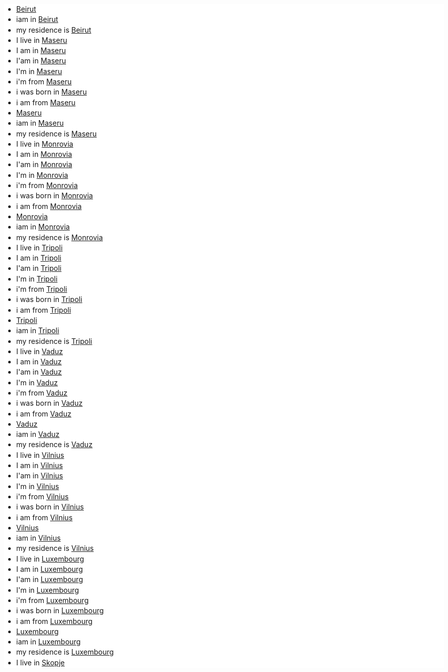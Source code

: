 - [Beirut](residence)
- iam in [Beirut](residence)
- my residence is [Beirut](residence)
- I live in [Maseru](residence)
- I am in [Maseru](residence)
- I'am in [Maseru](residence)
- I'm in [Maseru](residence)
- i'm from [Maseru](residence)
- i was born in [Maseru](residence)
- i am from [Maseru](residence)
- [Maseru](residence)
- iam in [Maseru](residence)
- my residence is [Maseru](residence)
- I live in [Monrovia](residence)
- I am in [Monrovia](residence)
- I'am in [Monrovia](residence)
- I'm in [Monrovia](residence)
- i'm from [Monrovia](residence)
- i was born in [Monrovia](residence)
- i am from [Monrovia](residence)
- [Monrovia](residence)
- iam in [Monrovia](residence)
- my residence is [Monrovia](residence)
- I live in [Tripoli](residence)
- I am in [Tripoli](residence)
- I'am in [Tripoli](residence)
- I'm in [Tripoli](residence)
- i'm from [Tripoli](residence)
- i was born in [Tripoli](residence)
- i am from [Tripoli](residence)
- [Tripoli](residence)
- iam in [Tripoli](residence)
- my residence is [Tripoli](residence)
- I live in [Vaduz](residence)
- I am in [Vaduz](residence)
- I'am in [Vaduz](residence)
- I'm in [Vaduz](residence)
- i'm from [Vaduz](residence)
- i was born in [Vaduz](residence)
- i am from [Vaduz](residence)
- [Vaduz](residence)
- iam in [Vaduz](residence)
- my residence is [Vaduz](residence)
- I live in [Vilnius](residence)
- I am in [Vilnius](residence)
- I'am in [Vilnius](residence)
- I'm in [Vilnius](residence)
- i'm from [Vilnius](residence)
- i was born in [Vilnius](residence)
- i am from [Vilnius](residence)
- [Vilnius](residence)
- iam in [Vilnius](residence)
- my residence is [Vilnius](residence)
- I live in [Luxembourg](residence)
- I am in [Luxembourg](residence)
- I'am in [Luxembourg](residence)
- I'm in [Luxembourg](residence)
- i'm from [Luxembourg](residence)
- i was born in [Luxembourg](residence)
- i am from [Luxembourg](residence)
- [Luxembourg](residence)
- iam in [Luxembourg](residence)
- my residence is [Luxembourg](residence)
- I live in [Skopje](residence)